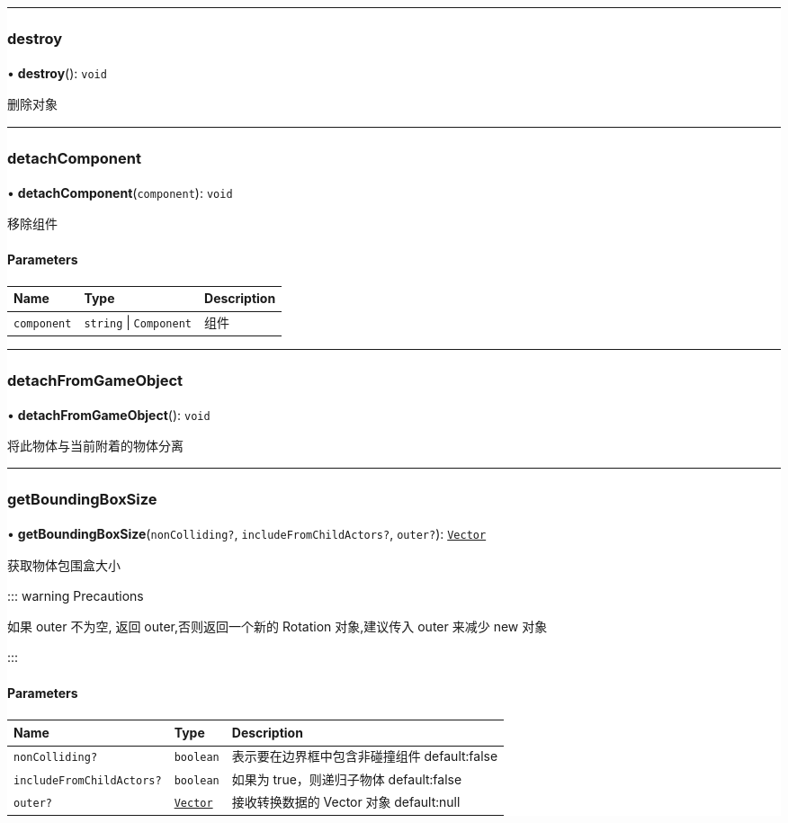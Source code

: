 
___

### destroy <Score text="destroy" /> 

• **destroy**(): `void` 

删除对象



___

### detachComponent <Score text="detachComponent" /> 

• **detachComponent**(`component`): `void` 

移除组件


#### Parameters

| Name | Type | Description |
| :------ | :------ | :------ |
| `component` | `string` \| `Component` | 组件 |


___

### detachFromGameObject <Score text="detachFromGameObject" /> 

• **detachFromGameObject**(): `void` 

将此物体与当前附着的物体分离



___

### getBoundingBoxSize <Score text="getBoundingBoxSize" /> 

• **getBoundingBoxSize**(`nonColliding?`, `includeFromChildActors?`, `outer?`): [`Vector`](Type.Vector.md) 

获取物体包围盒大小


::: warning Precautions

如果 outer 不为空, 返回 outer,否则返回一个新的 Rotation 对象,建议传入 outer 来减少 new 对象

:::

#### Parameters

| Name | Type | Description |
| :------ | :------ | :------ |
| `nonColliding?` | `boolean` | 表示要在边界框中包含非碰撞组件 default:false |
| `includeFromChildActors?` | `boolean` | 如果为 true，则递归子物体 default:false |
| `outer?` | [`Vector`](Type.Vector.md) | 接收转换数据的 Vector 对象 default:null |
